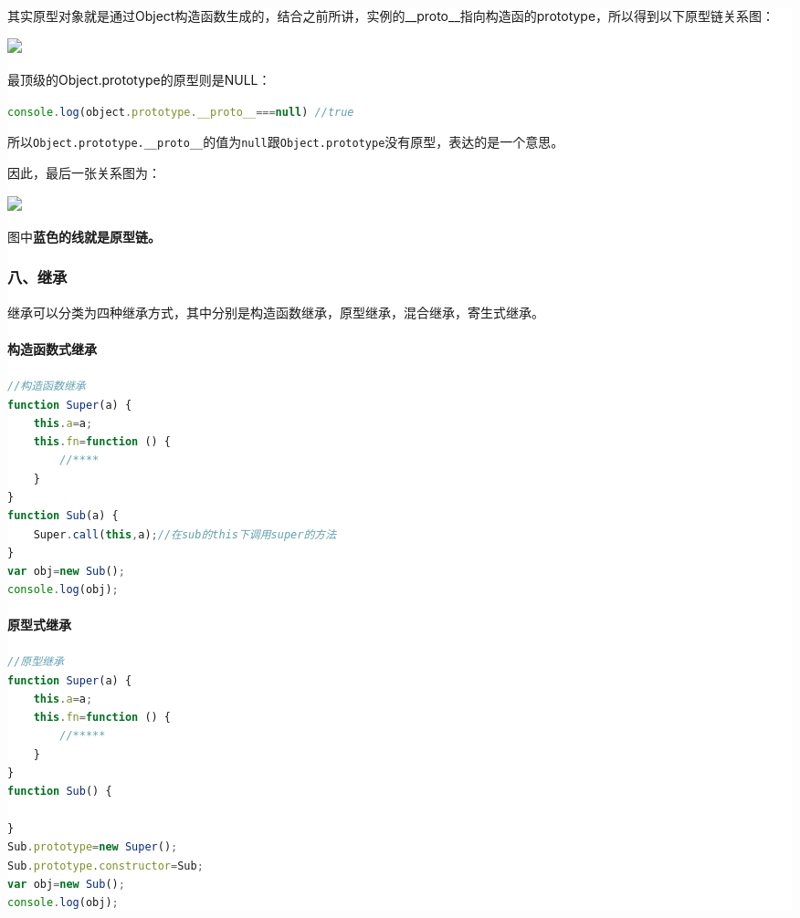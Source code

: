 其实原型对象就是通过Object构造函数生成的，结合之前所讲，实例的__proto__指向构造函的prototype，所以得到以下原型链关系图：

![](E:\WebStorm_Dir\articles\images\proto4.png)

最顶级的Object.prototype的原型则是NULL：

```javascript
console.log(object.prototype.__proto__===null) //true
```

所以`Object.prototype.__proto__`的值为`null`跟`Object.prototype`没有原型，表达的是一个意思。

因此，最后一张关系图为：

![](E:\WebStorm_Dir\articles\images\proto5.png)

图中**蓝色的线就是原型链。**

### 八、继承

继承可以分类为四种继承方式，其中分别是构造函数继承，原型继承，混合继承，寄生式继承。

#### 构造函数式继承

```javascript
//构造函数继承
function Super(a) {
    this.a=a;
    this.fn=function () {
        //****
    }
}
function Sub(a) {
    Super.call(this,a);//在sub的this下调用super的方法
}
var obj=new Sub();
console.log(obj);
```

#### 原型式继承

```javascript
//原型继承
function Super(a) {
    this.a=a;
    this.fn=function () {
		//*****
    }
}
function Sub() {

}
Sub.prototype=new Super();
Sub.prototype.constructor=Sub;
var obj=new Sub();
console.log(obj);
```
